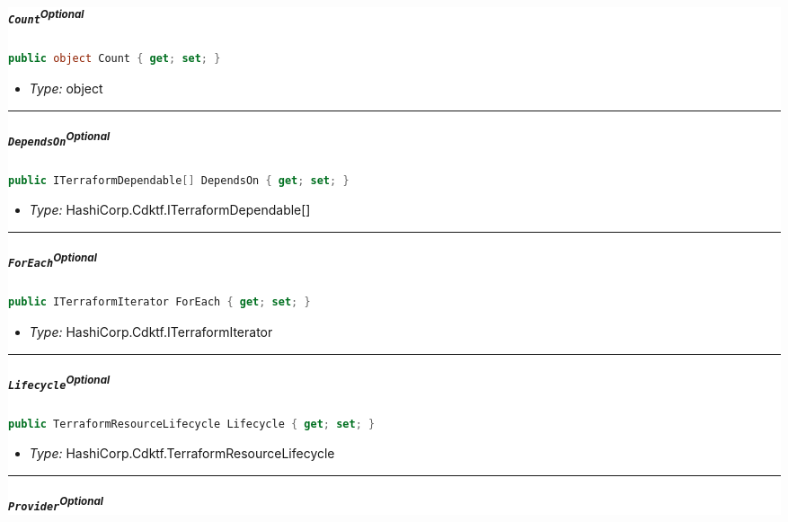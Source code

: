 
##### `Count`<sup>Optional</sup> <a name="Count" id="rhizo-co-terraform-provider-oci.dataOciFusionAppsFusionEnvironmentFamilySubscriptionDetail.DataOciFusionAppsFusionEnvironmentFamilySubscriptionDetailConfig.property.count"></a>

```csharp
public object Count { get; set; }
```

- *Type:* object

---

##### `DependsOn`<sup>Optional</sup> <a name="DependsOn" id="rhizo-co-terraform-provider-oci.dataOciFusionAppsFusionEnvironmentFamilySubscriptionDetail.DataOciFusionAppsFusionEnvironmentFamilySubscriptionDetailConfig.property.dependsOn"></a>

```csharp
public ITerraformDependable[] DependsOn { get; set; }
```

- *Type:* HashiCorp.Cdktf.ITerraformDependable[]

---

##### `ForEach`<sup>Optional</sup> <a name="ForEach" id="rhizo-co-terraform-provider-oci.dataOciFusionAppsFusionEnvironmentFamilySubscriptionDetail.DataOciFusionAppsFusionEnvironmentFamilySubscriptionDetailConfig.property.forEach"></a>

```csharp
public ITerraformIterator ForEach { get; set; }
```

- *Type:* HashiCorp.Cdktf.ITerraformIterator

---

##### `Lifecycle`<sup>Optional</sup> <a name="Lifecycle" id="rhizo-co-terraform-provider-oci.dataOciFusionAppsFusionEnvironmentFamilySubscriptionDetail.DataOciFusionAppsFusionEnvironmentFamilySubscriptionDetailConfig.property.lifecycle"></a>

```csharp
public TerraformResourceLifecycle Lifecycle { get; set; }
```

- *Type:* HashiCorp.Cdktf.TerraformResourceLifecycle

---

##### `Provider`<sup>Optional</sup> <a name="Provider" id="rhizo-co-terraform-provider-oci.dataOciFusionAppsFusionEnvironmentFamilySubscriptionDetail.DataOciFusionAppsFusionEnvironmentFamilySubscriptionDetailConfig.property.provider"></a>
